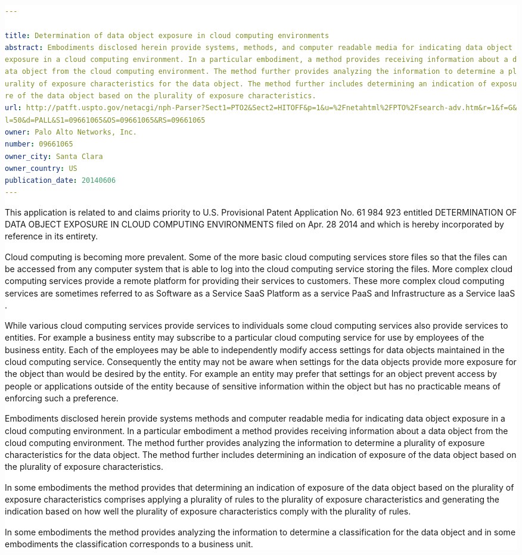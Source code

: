 ```yaml
---

title: Determination of data object exposure in cloud computing environments
abstract: Embodiments disclosed herein provide systems, methods, and computer readable media for indicating data object exposure in a cloud computing environment. In a particular embodiment, a method provides receiving information about a data object from the cloud computing environment. The method further provides analyzing the information to determine a plurality of exposure characteristics for the data object. The method further includes determining an indication of exposure of the data object based on the plurality of exposure characteristics.
url: http://patft.uspto.gov/netacgi/nph-Parser?Sect1=PTO2&Sect2=HITOFF&p=1&u=%2Fnetahtml%2FPTO%2Fsearch-adv.htm&r=1&f=G&l=50&d=PALL&S1=09661065&OS=09661065&RS=09661065
owner: Palo Alto Networks, Inc.
number: 09661065
owner_city: Santa Clara
owner_country: US
publication_date: 20140606
---
```

This application is related to and claims priority to U.S. Provisional Patent Application No. 61 984 923 entitled DETERMINATION OF DATA OBJECT EXPOSURE IN CLOUD COMPUTING ENVIRONMENTS filed on Apr. 28 2014 and which is hereby incorporated by reference in its entirety.

Cloud computing is becoming more prevalent. Some of the more basic cloud computing services store files so that the files can be accessed from any computer system that is able to log into the cloud computing service storing the files. More complex cloud computing services provide a remote platform for providing their services to customers. These more complex cloud computing services are sometimes referred to as Software as a Service SaaS Platform as a service PaaS and Infrastructure as a Service IaaS .

While various cloud computing services provide services to individuals some cloud computing services also provide services to entities. For example a business entity may subscribe to a particular cloud computing service for use by employees of the business entity. Each of the employees may be able to independently modify access settings for data objects maintained in the cloud computing service. Consequently the entity may not be aware when settings for the data objects provide more exposure for the object than would be desired by the entity. For example an entity may prefer that settings for an object prevent access by people or applications outside of the entity because of sensitive information within the object but has no practicable means of enforcing such a preference.

Embodiments disclosed herein provide systems methods and computer readable media for indicating data object exposure in a cloud computing environment. In a particular embodiment a method provides receiving information about a data object from the cloud computing environment. The method further provides analyzing the information to determine a plurality of exposure characteristics for the data object. The method further includes determining an indication of exposure of the data object based on the plurality of exposure characteristics.

In some embodiments the method provides that determining an indication of exposure of the data object based on the plurality of exposure characteristics comprises applying a plurality of rules to the plurality of exposure characteristics and generating the indication based on how well the plurality of exposure characteristics comply with the plurality of rules.

In some embodiments the method provides analyzing the information to determine a classification for the data object and in some embodiments the classification corresponds to a business unit.
